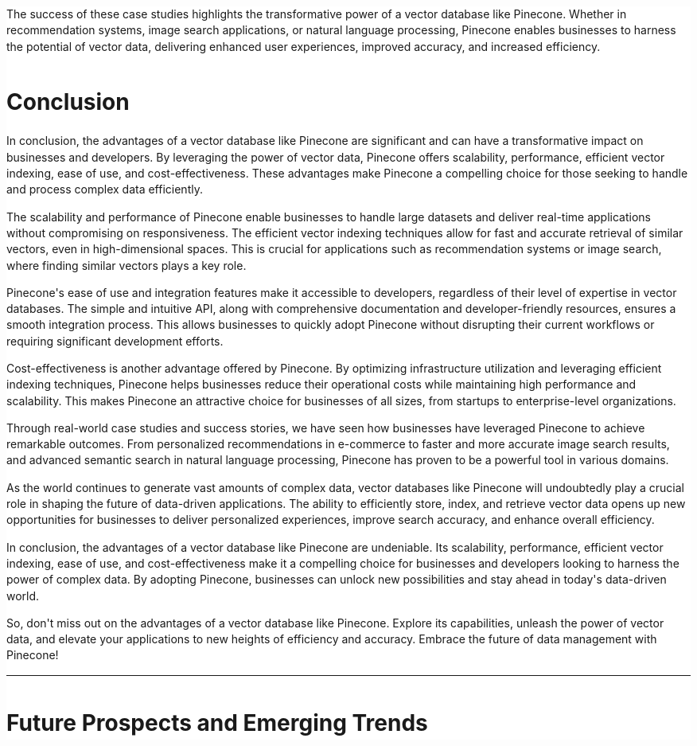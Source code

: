 The success of these case studies highlights the transformative power of a vector database like Pinecone. Whether in recommendation systems, image search applications, or natural language processing, Pinecone enables businesses to harness the potential of vector data, delivering enhanced user experiences, improved accuracy, and increased efficiency.

# Conclusion

In conclusion, the advantages of a vector database like Pinecone are significant and can have a transformative impact on businesses and developers. By leveraging the power of vector data, Pinecone offers scalability, performance, efficient vector indexing, ease of use, and cost-effectiveness. These advantages make Pinecone a compelling choice for those seeking to handle and process complex data efficiently.

The scalability and performance of Pinecone enable businesses to handle large datasets and deliver real-time applications without compromising on responsiveness. The efficient vector indexing techniques allow for fast and accurate retrieval of similar vectors, even in high-dimensional spaces. This is crucial for applications such as recommendation systems or image search, where finding similar vectors plays a key role.

Pinecone's ease of use and integration features make it accessible to developers, regardless of their level of expertise in vector databases. The simple and intuitive API, along with comprehensive documentation and developer-friendly resources, ensures a smooth integration process. This allows businesses to quickly adopt Pinecone without disrupting their current workflows or requiring significant development efforts.

Cost-effectiveness is another advantage offered by Pinecone. By optimizing infrastructure utilization and leveraging efficient indexing techniques, Pinecone helps businesses reduce their operational costs while maintaining high performance and scalability. This makes Pinecone an attractive choice for businesses of all sizes, from startups to enterprise-level organizations.

Through real-world case studies and success stories, we have seen how businesses have leveraged Pinecone to achieve remarkable outcomes. From personalized recommendations in e-commerce to faster and more accurate image search results, and advanced semantic search in natural language processing, Pinecone has proven to be a powerful tool in various domains.

As the world continues to generate vast amounts of complex data, vector databases like Pinecone will undoubtedly play a crucial role in shaping the future of data-driven applications. The ability to efficiently store, index, and retrieve vector data opens up new opportunities for businesses to deliver personalized experiences, improve search accuracy, and enhance overall efficiency.

In conclusion, the advantages of a vector database like Pinecone are undeniable. Its scalability, performance, efficient vector indexing, ease of use, and cost-effectiveness make it a compelling choice for businesses and developers looking to harness the power of complex data. By adopting Pinecone, businesses can unlock new possibilities and stay ahead in today's data-driven world.

So, don't miss out on the advantages of a vector database like Pinecone. Explore its capabilities, unleash the power of vector data, and elevate your applications to new heights of efficiency and accuracy. Embrace the future of data management with Pinecone!

****

# Future Prospects and Emerging Trends
